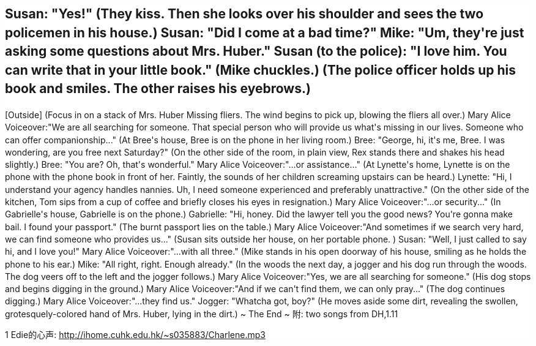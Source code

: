 Susan: "Yes!"
(They kiss. Then she looks over his shoulder and sees the two policemen in his house.) 
Susan: "Did I come at a bad time?" 
Mike: "Um, they're just asking some questions about Mrs. Huber." 
Susan (to the police): "I love him. You can write that in your little book."
(Mike chuckles.) 
(The police officer holds up his book and smiles. The other raises his eyebrows.) 
--------------------------------------------------------------------------------
[Outside]
(Focus in on a stack of Mrs. Huber Missing fliers. The wind begins to pick up, blowing the fliers all over.) 
Mary Alice Voiceover:"We are all searching for someone. That special person who will provide us what's missing in our lives. Someone who can offer companionship..."
(At Bree's house, Bree is on the phone in her living room.) 
Bree: "George, hi, it's me, Bree. I was wondering, are you free next Saturday?"
(On the other side of the room, in plain view, Rex stands there and shakes his head slightly.) 
Bree: "You are? Oh, that's wonderful."
Mary Alice Voiceover:"...or assistance..."
(At Lynette's home, Lynette is on the phone with the phone book in front of her. Faintly, the sounds of her children screaming upstairs can be heard.) 
Lynette: "Hi, I understand your agency handles nannies. Uh, I need someone experienced and preferably unattractive."
(On the other side of the kitchen, Tom sips from a cup of coffee and briefly closes his eyes in resignation.) 
Mary Alice Voiceover:"...or security..."
(In Gabrielle's house, Gabrielle is on the phone.) 
Gabrielle: "Hi, honey. Did the lawyer tell you the good news? You're gonna make bail. I found your passport."
(The burnt passport lies on the table.) 
Mary Alice Voiceover:"And sometimes if we search very hard, we can find someone who provides us..."
(Susan sits outside her house, on her portable phone. )
Susan: "Well, I just called to say hi, and I love you!"
Mary Alice Voiceover:"...with all three."
(Mike stands in his open doorway of his house, smiling as he holds the phone to his ear.) 
Mike: "All right, right. Enough already."
(In the woods the next day, a jogger and his dog run through the woods. The dog veers off to the left and the jogger follows.) 
Mary Alice Voiceover:"Yes, we are all searching for someone."
(His dog stops and begins digging in the ground.) 
Mary Alice Voiceover:"And if we can't find them, we can only pray..."
(The dog continues digging.) 
Mary Alice Voiceover:"...they find us."
Jogger: "Whatcha got, boy?"
(He moves aside some dirt, revealing the swollen, grotesquely-colored hand of Mrs. Huber, lying in the dirt.)
~ The End ~
附: two songs from DH,1.11 


1 Edie的心声:
http://ihome.cuhk.edu.hk/~s035883/Charlene.mp3
